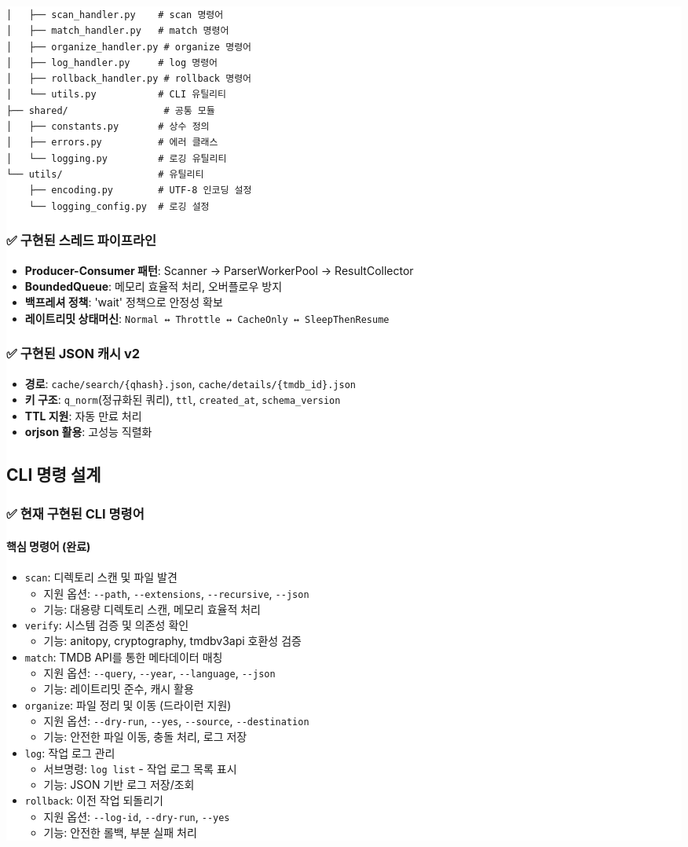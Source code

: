 ```
│   ├── scan_handler.py    # scan 명령어
│   ├── match_handler.py   # match 명령어
│   ├── organize_handler.py # organize 명령어
│   ├── log_handler.py     # log 명령어
│   ├── rollback_handler.py # rollback 명령어
│   └── utils.py           # CLI 유틸리티
├── shared/                 # 공통 모듈
│   ├── constants.py       # 상수 정의
│   ├── errors.py          # 에러 클래스
│   └── logging.py         # 로깅 유틸리티
└── utils/                 # 유틸리티
    ├── encoding.py        # UTF-8 인코딩 설정
    └── logging_config.py  # 로깅 설정
```

### ✅ **구현된 스레드 파이프라인**
- **Producer-Consumer 패턴**: Scanner → ParserWorkerPool → ResultCollector
- **BoundedQueue**: 메모리 효율적 처리, 오버플로우 방지
- **백프레셔 정책**: 'wait' 정책으로 안정성 확보
- **레이트리밋 상태머신**: `Normal ↔ Throttle ↔ CacheOnly ↔ SleepThenResume`

### ✅ **구현된 JSON 캐시 v2**
- **경로**: `cache/search/{qhash}.json`, `cache/details/{tmdb_id}.json`
- **키 구조**: `q_norm`(정규화된 쿼리), `ttl`, `created_at`, `schema_version`
- **TTL 지원**: 자동 만료 처리
- **orjson 활용**: 고성능 직렬화

## CLI 명령 설계

### ✅ **현재 구현된 CLI 명령어**

#### **핵심 명령어** (완료)
- `scan`: 디렉토리 스캔 및 파일 발견
  - 지원 옵션: `--path`, `--extensions`, `--recursive`, `--json`
  - 기능: 대용량 디렉토리 스캔, 메모리 효율적 처리
- `verify`: 시스템 검증 및 의존성 확인
  - 기능: anitopy, cryptography, tmdbv3api 호환성 검증
- `match`: TMDB API를 통한 메타데이터 매칭
  - 지원 옵션: `--query`, `--year`, `--language`, `--json`
  - 기능: 레이트리밋 준수, 캐시 활용
- `organize`: 파일 정리 및 이동 (드라이런 지원)
  - 지원 옵션: `--dry-run`, `--yes`, `--source`, `--destination`
  - 기능: 안전한 파일 이동, 충돌 처리, 로그 저장
- `log`: 작업 로그 관리
  - 서브명령: `log list` - 작업 로그 목록 표시
  - 기능: JSON 기반 로그 저장/조회
- `rollback`: 이전 작업 되돌리기
  - 지원 옵션: `--log-id`, `--dry-run`, `--yes`
  - 기능: 안전한 롤백, 부분 실패 처리
